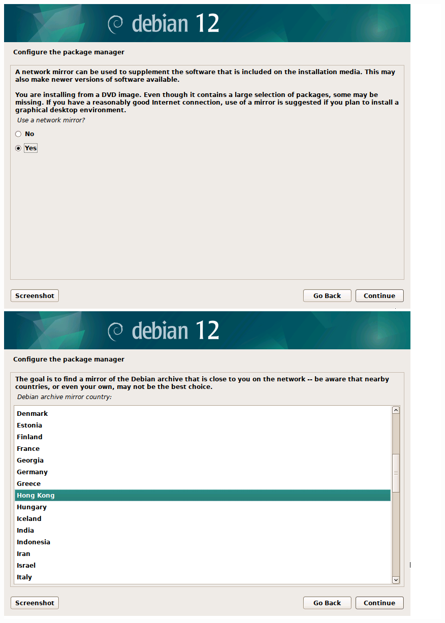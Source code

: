 ![Debian 软件包管理器配置](../assets/screenshots/Install-Debian-Mirror.png)
![Debian 软件包管理器配置](../assets/screenshots/Install-Debian-Mirror-Countries.png)